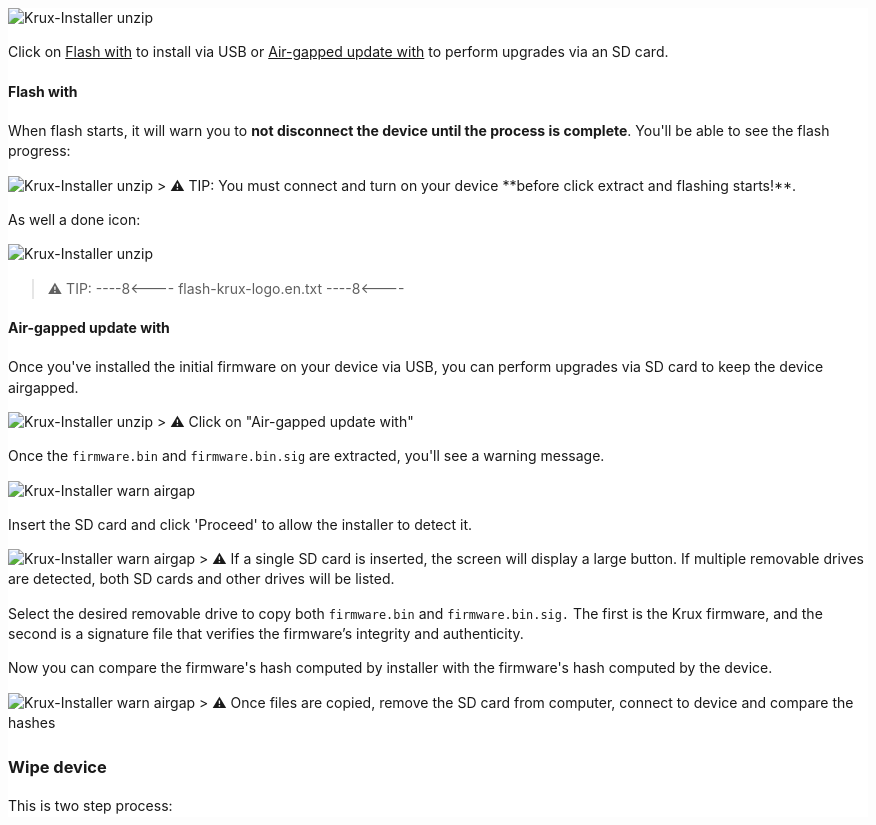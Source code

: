 <img width="640" src="/krux/img/krux-installer/unzip.png" alt="Krux-Installer unzip" />

Click on [Flash with](#flash-with) to install via USB or [Air-gapped update with](#air-gapped-update-with) to perform upgrades via an SD card.

#### Flash with

When flash starts, it will warn you to **not disconnect the device until the process is complete**.
You'll be able to see the flash progress:

<img width="640" src="/krux/img/krux-installer/flash.png" alt="Krux-Installer unzip" />
> ⚠️  TIP: You must connect and turn on your device **before click extract and flashing starts!**.

As well a done icon:

<img width="640" src="/krux/img/krux-installer/flash_done.png" alt="Krux-Installer unzip" />

> ⚠️  TIP:
----8<----
flash-krux-logo.en.txt
----8<----

#### Air-gapped update with

Once you've installed the initial firmware on your device via USB, you can perform upgrades via SD card to keep the device airgapped.

<img width="640" src="/krux/img/krux-installer/unzip.png" alt="Krux-Installer unzip" />
> ⚠️ Click on "Air-gapped update with"

Once the `firmware.bin` and `firmware.bin.sig` are extracted, you'll see a warning message.

<img width="640" src="/krux/img/krux-installer/warn_airgap.png" alt="Krux-Installer warn airgap" />

Insert the SD card and click 'Proceed' to allow the installer to detect it.

<img width="640" src="/krux/img/krux-installer/list_drivers.png" alt="Krux-Installer warn airgap" />
> ⚠️ If a single SD card is inserted, the screen will display a large button. If multiple removable drives are detected, both SD cards and other drives will be listed.

Select the desired removable drive to copy both `firmware.bin` and `firmware.bin.sig.` The first is the Krux firmware, and the second is a signature file that verifies the firmware’s integrity and authenticity. 

Now you can compare the firmware's hash computed by installer with  the firmware's hash computed by the device. 

<img width="640" src="/krux/img/krux-installer/airgap_done.png" alt="Krux-Installer warn airgap" />
> ⚠️ Once files are copied, remove the SD card from computer, connect to device and compare the hashes

### Wipe device

This is two step process:
